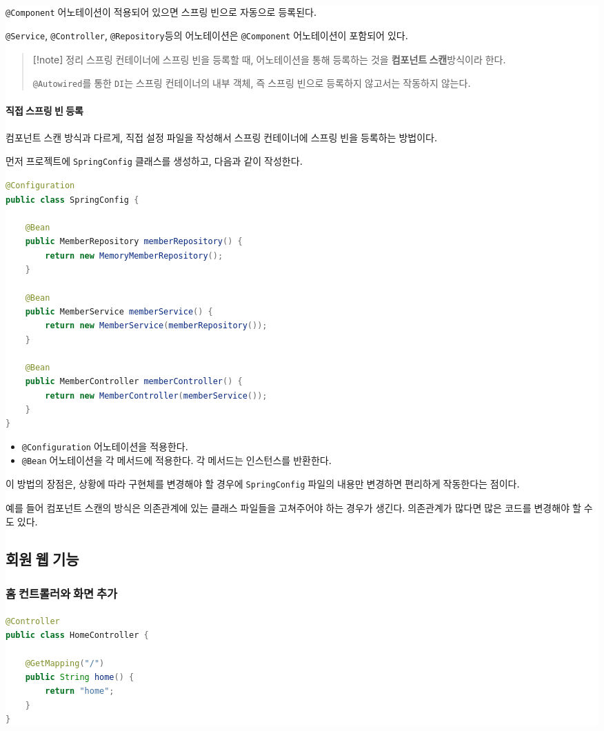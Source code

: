 `@Component` 어노테이션이 적용되어 있으면 스프링 빈으로 자동으로 등록된다.

`@Service`, `@Controller`, `@Repository`등의 어노테이션은 `@Component` 어노테이션이 포함되어 있다.

> [!note] 정리
> 스프링 컨테이너에 스프링 빈을 등록할 때, 어노테이션을 통해 등록하는 것을 **컴포넌트 스캔**방식이라 한다.
>
> `@Autowired`를 통한 `DI`는 스프링 컨테이너의 내부 객체, 즉 스프링 빈으로 등록하지 않고서는 작동하지 않는다.

#### 직접 스프링 빈 등록

컴포넌트 스캔 방식과 다르게, 직접 설정 파일을 작성해서 스프링 컨테이너에 스프링 빈을 등록하는 방법이다.

먼저 프로젝트에 `SpringConfig` 클래스를 생성하고, 다음과 같이 작성한다.

```java
@Configuration
public class SpringConfig {

    @Bean
    public MemberRepository memberRepository() {
        return new MemoryMemberRepository();
    }

    @Bean
    public MemberService memberService() {
        return new MemberService(memberRepository());
    }

    @Bean
    public MemberController memberController() {
        return new MemberController(memberService());
    }
}
```

- `@Configuration` 어노테이션을 적용한다.
- `@Bean` 어노테이션을 각 메서드에 적용한다. 각 메서드는 인스턴스를 반환한다.

이 방법의 장점은, 상황에 따라 구현체를 변경해야 할 경우에 `SpringConfig` 파일의 내용만 변경하면 편리하게 작동한다는 점이다.

예를 들어 컴포넌트 스캔의 방식은 의존관계에 있는 클래스 파일들을 고쳐주어야 하는 경우가 생긴다. 의존관계가 많다면 많은 코드를 변경해야 할 수도 있다.

## 회원 웹 기능

### 홈 컨트롤러와 화면 추가

```java
@Controller
public class HomeController {

    @GetMapping("/")
    public String home() {
        return "home";
    }
}
```
